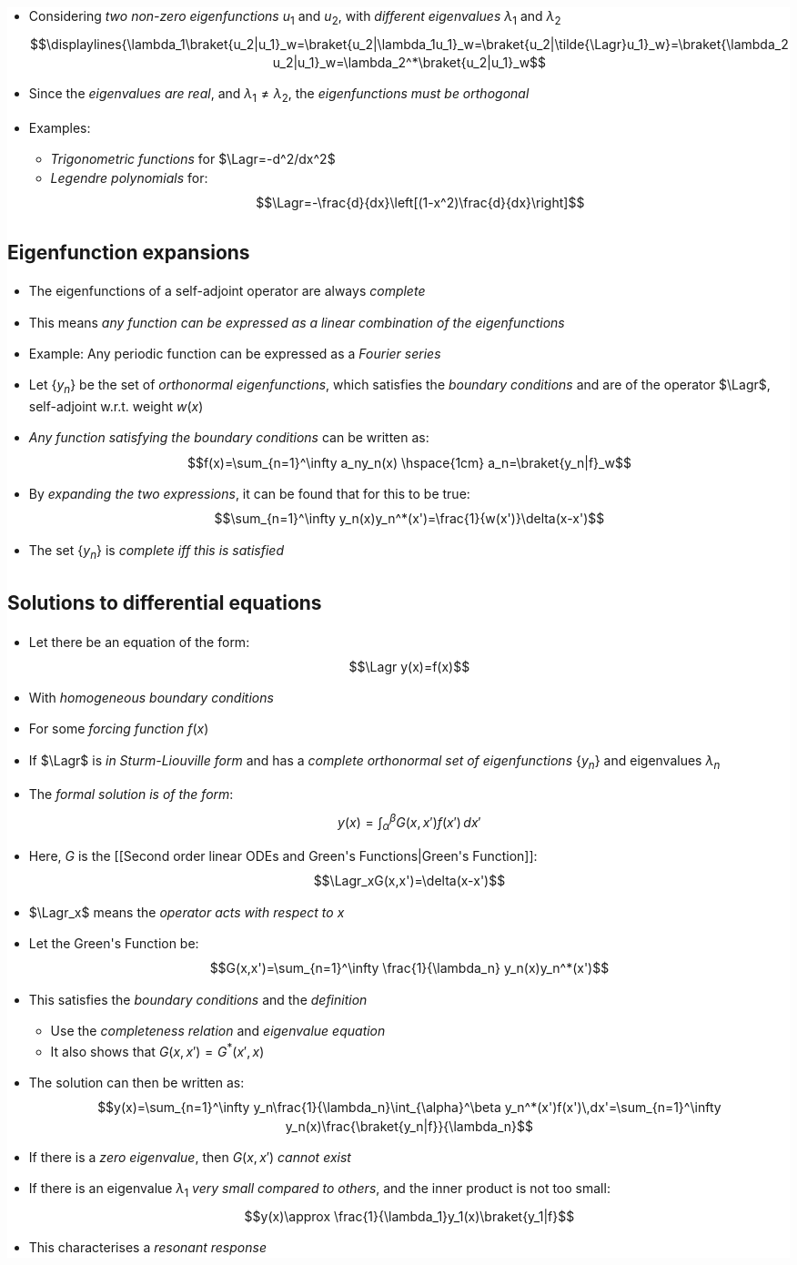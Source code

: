 - Considering _two non-zero eigenfunctions_ $u_1$ and $u_2$, with _different eigenvalues_ $\lambda_1$ and $\lambda_2$
$$\displaylines{\lambda_1\braket{u_2|u_1}_w=\braket{u_2|\lambda_1u_1}_w=\braket{u_2|\tilde{\Lagr}u_1}_w}=\braket{\lambda_2u_2|u_1}_w=\lambda_2^*\braket{u_2|u_1}_w$$
- Since the _eigenvalues are real_, and $\lambda_1\neq\lambda_2$, the _eigenfunctions must be orthogonal_

- Examples: 
	- _Trigonometric functions_ for $\Lagr=-d^2/dx^2$
	- _Legendre polynomials_ for: $$\Lagr=-\frac{d}{dx}\left[(1-x^2)\frac{d}{dx}\right]$$

## Eigenfunction expansions
- The eigenfunctions of a self-adjoint operator are always _complete_
- This means _any function can be expressed as a linear combination of the eigenfunctions_
- Example: Any periodic function can be expressed as a _Fourier series_

- Let $\{y_n\}$ be the set of _orthonormal eigenfunctions_, which satisfies the _boundary conditions_ and are of the operator $\Lagr$, self-adjoint w.r.t. weight $w(x)$
- _Any function satisfying the boundary conditions_ can be written as:
$$f(x)=\sum_{n=1}^\infty a_ny_n(x) \hspace{1cm} a_n=\braket{y_n|f}_w$$
- By _expanding the two expressions_, it can be found that for this to be true:
$$\sum_{n=1}^\infty y_n(x)y_n^*(x')=\frac{1}{w(x')}\delta(x-x')$$
- The set $\{y_n\}$ is _complete iff this is satisfied_

## Solutions to differential equations
- Let there be an equation of the form:
$$\Lagr y(x)=f(x)$$
- With _homogeneous boundary conditions_
- For some _forcing function_ $f(x)$

- If $\Lagr$ is _in Sturm-Liouville form_ and has a _complete orthonormal set of eigenfunctions_ $\{y_n\}$ and eigenvalues $\lambda_n$
- The _formal solution is of the form_:
$$y(x)=\int_\alpha^\beta G(x,x')f(x')\,dx'$$
- Here, $G$ is the [[Second order linear ODEs and Green's Functions|Green's Function]]:
$$\Lagr_xG(x,x')=\delta(x-x')$$
- $\Lagr_x$ means the _operator acts with respect to $x$_

- Let the Green's Function be:
$$G(x,x')=\sum_{n=1}^\infty \frac{1}{\lambda_n} y_n(x)y_n^*(x')$$
- This satisfies the _boundary conditions_ and the _definition_
	- Use the _completeness relation_ and _eigenvalue equation_
	- It also shows that $G(x,x')=G^*(x',x)$
- The solution can then be written as:
$$y(x)=\sum_{n=1}^\infty y_n\frac{1}{\lambda_n}\int_{\alpha}^\beta y_n^*(x')f(x')\,dx'=\sum_{n=1}^\infty y_n(x)\frac{\braket{y_n|f}}{\lambda_n}$$

- If there is a _zero eigenvalue_, then $G(x,x')$ _cannot exist_
- If there is an eigenvalue $\lambda_1$ _very small compared to others_, and the inner product is not too small:
$$y(x)\approx \frac{1}{\lambda_1}y_1(x)\braket{y_1|f}$$
- This characterises a _resonant response_
